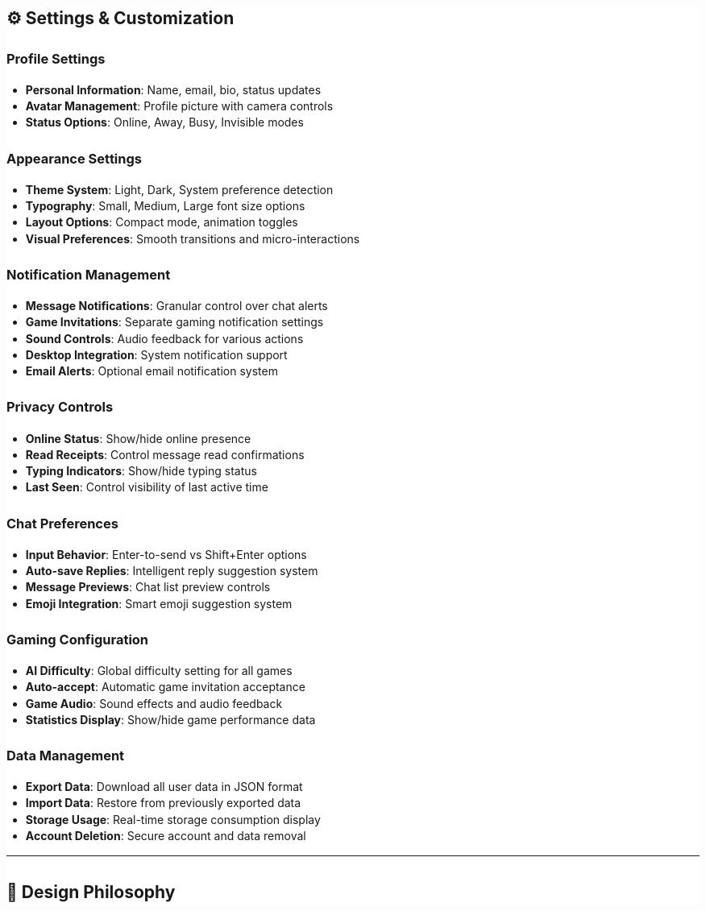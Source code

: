 
## ⚙️ Settings & Customization

### **Profile Settings**
- **Personal Information**: Name, email, bio, status updates
- **Avatar Management**: Profile picture with camera controls
- **Status Options**: Online, Away, Busy, Invisible modes

### **Appearance Settings**
- **Theme System**: Light, Dark, System preference detection
- **Typography**: Small, Medium, Large font size options
- **Layout Options**: Compact mode, animation toggles
- **Visual Preferences**: Smooth transitions and micro-interactions

### **Notification Management**
- **Message Notifications**: Granular control over chat alerts
- **Game Invitations**: Separate gaming notification settings
- **Sound Controls**: Audio feedback for various actions
- **Desktop Integration**: System notification support
- **Email Alerts**: Optional email notification system

### **Privacy Controls**
- **Online Status**: Show/hide online presence
- **Read Receipts**: Control message read confirmations
- **Typing Indicators**: Show/hide typing status
- **Last Seen**: Control visibility of last active time

### **Chat Preferences**
- **Input Behavior**: Enter-to-send vs Shift+Enter options
- **Auto-save Replies**: Intelligent reply suggestion system
- **Message Previews**: Chat list preview controls
- **Emoji Integration**: Smart emoji suggestion system

### **Gaming Configuration**
- **AI Difficulty**: Global difficulty setting for all games
- **Auto-accept**: Automatic game invitation acceptance
- **Game Audio**: Sound effects and audio feedback
- **Statistics Display**: Show/hide game performance data

### **Data Management**
- **Export Data**: Download all user data in JSON format
- **Import Data**: Restore from previously exported data
- **Storage Usage**: Real-time storage consumption display
- **Account Deletion**: Secure account and data removal

---

## 🎨 Design Philosophy
